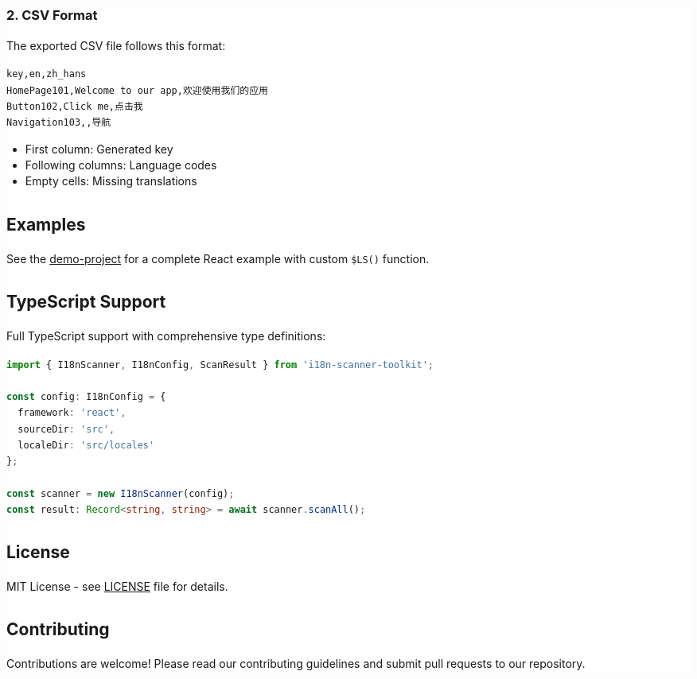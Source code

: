### 2. CSV Format

The exported CSV file follows this format:

```csv
key,en,zh_hans
HomePage101,Welcome to our app,欢迎使用我们的应用
Button102,Click me,点击我
Navigation103,,导航
```

- First column: Generated key
- Following columns: Language codes
- Empty cells: Missing translations

## Examples

See the [demo-project](./demo-project/react) for a complete React example with custom `$LS()` function.

## TypeScript Support

Full TypeScript support with comprehensive type definitions:

```typescript
import { I18nScanner, I18nConfig, ScanResult } from 'i18n-scanner-toolkit';

const config: I18nConfig = {
  framework: 'react',
  sourceDir: 'src',
  localeDir: 'src/locales'
};

const scanner = new I18nScanner(config);
const result: Record<string, string> = await scanner.scanAll();
```

## License

MIT License - see [LICENSE](./LICENSE) file for details.

## Contributing

Contributions are welcome! Please read our contributing guidelines and submit pull requests to our repository.
